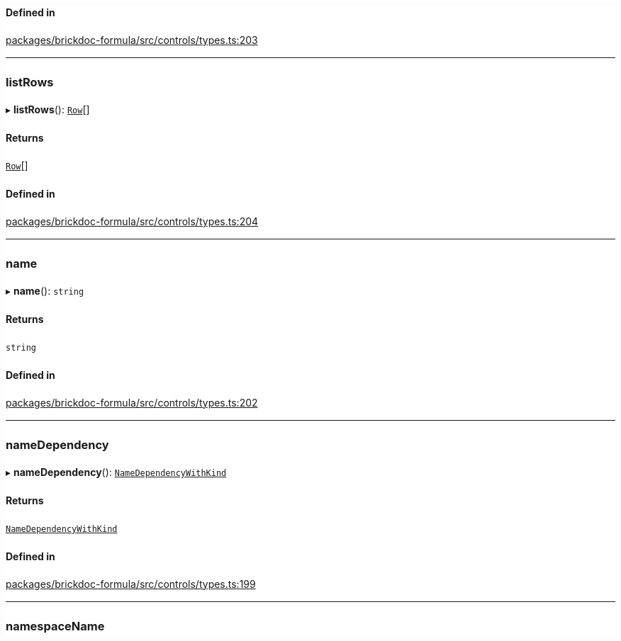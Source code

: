 #### Defined in

[packages/brickdoc-formula/src/controls/types.ts:203](https://github.com/brickdoc/brickdoc/blob/main/packages/brickdoc-formula/src/controls/types.ts#L203)

___

### <a id="listrows" name="listrows"></a> listRows

▸ **listRows**(): [`Row`](Row.md)[]

#### Returns

[`Row`](Row.md)[]

#### Defined in

[packages/brickdoc-formula/src/controls/types.ts:204](https://github.com/brickdoc/brickdoc/blob/main/packages/brickdoc-formula/src/controls/types.ts#L204)

___

### <a id="name" name="name"></a> name

▸ **name**(): `string`

#### Returns

`string`

#### Defined in

[packages/brickdoc-formula/src/controls/types.ts:202](https://github.com/brickdoc/brickdoc/blob/main/packages/brickdoc-formula/src/controls/types.ts#L202)

___

### <a id="namedependency" name="namedependency"></a> nameDependency

▸ **nameDependency**(): [`NameDependencyWithKind`](NameDependencyWithKind.md)

#### Returns

[`NameDependencyWithKind`](NameDependencyWithKind.md)

#### Defined in

[packages/brickdoc-formula/src/controls/types.ts:199](https://github.com/brickdoc/brickdoc/blob/main/packages/brickdoc-formula/src/controls/types.ts#L199)

___

### <a id="namespacename" name="namespacename"></a> namespaceName
